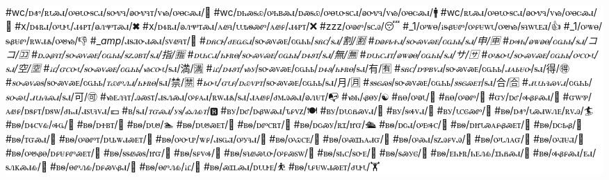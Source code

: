 #wc/ꭰꮉ/ꭱꮣꮝꮧ/ꭴꮎꮣꮕꭶꮯꮧ/ꭶꮕꮡꮈ/ꭷꮕꮡꮈꭲ/ꮩᏹ/ꭴꮎꮸꮝꮧ/🚾
#wc/ꭰꮒꮝꭶꮿ/ꭴꮒᏼꮝꮧ/ꭰꮝꭶꮿ/ꭴꮎꮣꮕꭶꮯꮧ/ꭷꮕꮡꮈ/ꮩᏹ/ꭴꮎꮸꮝꮧ/🚹
#wc/ꭱꮣꮝꮧ/ꭴꮎꮣꮕꭶꮯꮧ/ꭷꮕꮡꮈ/ꮩᏹ/ꭴꮎꮸꮝꮧ/🚻
#x/ꭰꮞꮢꮧ/ꭴꮣꭸꮣ/ꮧꮞꮲꭲ/ꭷꮑꮙꭲꮝꮧ/✖
#x/ꭰꮞꮢꮧ/ꭷꮑꮙꭲꮝꮧ/ꭺꮺꮈ/ꮣꮣꮏꮻꮝꮫ/ꭺꮺꮅ/ꮧꮞꮲꭲ/❌
#zzz/ꭴꭷꮫ/ꭶꮯꭿ/😴
#_1/ꭴꮤꮎ/ꭵꭶᏸꮜꮫ/ꭴꮅꮜꮃꮣ/ꭴꮼᏹ/ꭶꮈꮃꮣꭼꮨ/👍
#_1/ꭴꮤꮎ/ꭶᏸꮜꮫ/ꭱꮃꮧꮬ/ꭴꮼᏹ/👎
#__amp_/ꮧꭶꮨꮕꮧꮝꮧ/ꮪꮩꮺꮈꭲ/🔣
#_ꭰᏺꮯꭸ/ꮷꭼꮹꮆꮧ_/ꭶꮕꮝꮩꮝꭼ/ꮳꮹꮒꮟ/_ꭶᏺꮯ/ꭶꮧ/割/🈹
#_ꭰꭷꮅꮟꮠꮧ_/ꭶꮕꮝꮩꮝꭼ/ꮳꮹꮒꮟ/ꭶꮧ/申/🈸
#_ꭰꭽꮒ_/ꭷꮤꭷꮎ/ꮳꮹꮒꮟ/ꭶꮧ/ココ/🈁
#_ꭰꭿᏸꮈꭲ_/ꭶꮕꮝꮩꮝꭼ/ꮳꮹꮒꮟ/_ꭶꮓꭿᏼꭲ_/ꭶꮧ/指/🈯
#_ꭰꮣꮒꮯꮧ/ꮒꭸꮢꮎ_/ꭶꮕꮝꮩꮝꭼ/ꮳꮹꮒꮟ/_ꭰꮞꮽꭲ_/ꭶꮧ/無/🈚
#_ꭰꮣꮒꮯꮧꭲ_/ꭷꮤꭷꮎ/ꮳꮹꮒꮟ/ꭶꮧ/サ/🈂
#_ꭴꮬꮕꮣ_/ꭶꮕꮝꮩꮝꭼ/ꮳꮹꮒꮟ/_ꭴꮯꮕꮣ_/ꭶꮧ/空/🈳
#_ꭵꮭ/ᏻꮯꮕꮣ_/ꭶꮕꮝꮩꮝꭼ/ꮳꮹꮒꮟ/ᏹꮯꮕꮣ_/ꭶꮧ/満/🈵
#_ꭵꮭ/ꭰꮞꮽꭲ/ᏹꭹ_/ꭶꮕꮝꮩꮝꭼ/ꮳꮹꮒꮟ/_ꭰꮞꮽ/ꮒꭸꮢꮎ_/ꭶꮧ/有/🈶
#_ꭶᏺꮯ/ꭰꮘᏼꮩꮧ_/ꭶꮕꮝꮩꮝꭼ/ꮳꮹꮒꮟ/_ꮧꭺꮟꮜꮕ_/ꭶꮧ/得/🉐
#_ꭶꮕꮝꮩꮝꭶ_/ꭶꮕꮝꮩꮝꭼ/ꮳꮹꮒꮟ/_ꭲꮿꮫꮑꮧ/ꮒꭸꮢꮎ_/ꭶꮧ/禁/🈲
#_ꮟꮕꮣ/ᏻꮣꮅ/ꭰꮿꮩꮲꭲ_/ꭶꮕꮝꮩꮝꭼ/ꮳꮹꮒꮟ/ꭶꮧ/月/🈷
#_ꮥꭶꮆꮝꭶ_/ꭶꮕꮝꮩꮝꭼ/ꮳꮹꮒꮟ/_ꮥꭶꮆꮝꭼꭲ_/ꭶꮧ/合/🈴
#_ꮧꮣꮣꮒꮈꮝꮩꮧ_/ꮳꮹꮒꮟ/_ꭶꮕꮝꮣ_/_ꮧꮣꮒꮈꮝꮧ_/ꭶꮧ/可/🉑
#ᏹꭼꮑꮈꭲ/ꭿꮝꮪꭲ/ꮧꭶꮑꮝꮧ/ꭴꮅꭺꮧ/ꭱꮃꮧꮬ/ꭶꮧ/ꮧꭺꮺꮅ/ꮷꮇꭿꮝꮧ/ꭷꮑꮜꭲ/📭
#ᏹꮒ/ᏸꮎꭹ/☯
#ᏺꮎ/ꭴꭷꮣ/🐼
#ᏺꮎ/ꭴꭷꮫ/🐻
#ᏻꭹ/ꭰꮄ/ꭽᏸꮅꮝꮧ/🍴
#ᏻꮃꮘ/ꭺꮺꮅ/ꭰꮥꮅꭲ/ꭰꮥꮃ/ꮷꮒꮧ/ꮧꮪꮣꮈꮩꮧ/💶
#ᏼ/ꭶꮧ/_ꭲᏻꮝꮧ/ꭹꭶ/ꭳꮑꮂꭲ_/🅱
#ᏼꭹ/ꭰꮄ/ꭰᏸꮃꮝꮧ/ꮦꮅꮩꮓ/🍽
#ᏼꭹ/ꭰꮣꮳᏺꮝꮩꮧ/💉
#ᏼꭹ/ꭶꭽꮩꮧ/📌
#ᏼꭹ/ꮣꮯꮆꮝꮫ/🔱
#ᏼꮻ/ꭰꮉ/ꮣꮝꮧꮃꮑꭼ/ꭱꮩꭿ/🏄
#ᏼꮻ/ꭰꮞꮯꮩꮂ/ꭽꮹ/🙆
#ᏼꮻ/ꭰꮠᏼꭲ/🏰
#ᏼꮻ/ꭰꮣꮼ/🏊
#ᏼꮻ/ꭰꮣꮼꮝꭼꭲ/🛀
#ᏼꮻ/ꭰꮫꮯꮢꭲ/🏃
#ᏼꮻ/ꭰꮳꮝꭹ/ꭱꮖ/ꮵᏻ/🛳
#ᏼꮻ/ꭰꮳꮧ/ꭴꭼꭽꮯ/🧜
#ᏼꮻ/ꭰꮵꮣꮝꭺꮅᏸꮝꭼꭲ/💆
#ᏼꮻ/ꭰꮸꮟᏸ/🚶
#ᏼꮻ/ꭲᏻꮝꮧ/👹
#ᏼꮻ/ꭴꭷꮫꭲ/ꭰꮣꮟꮤꮧꮝꭼꭲ/🤦
#ᏼꮻ/ꭴꮕꮣꮲ/ꮤꮅ/ꮧꭶꮹꮨ/ꭴꭹꮈꮧ/🚵
#ᏼꮻ/ꭴꮗꮯꭼ/🙎
#ᏼꮻ/ꭴꮝꮖꮒꭺꮧᏻ/🧝
#ᏼꮻ/ꭴꮝꮧ/ꭶꮓꭿꮅꮩꭿ/🧚
#ᏼꮻ/ꭴꮣꮑꭺᏻ/🙍
#ᏼꮻ/ꭴꮨꮜꮨ/🙇
#ᏼꮻ/ꭴꮼᏸꮎ/ꭰꮅꮜꮅꮫꮝꭼꭲ/🙋
#ᏼꮻ/ꭶꭶꮺꮝꭶ/ꮵᏻ/🚣
#ᏼꮻ/ꭶꮅꮩꭽ/🧗
#ᏼꮻ/ꭶꮈꮺꮝꮣꮕ/ꭴꮅꮝꮪꮃ/👳
#ᏼꮻ/ꭶꮒꮯ/ꭶꮕꭼ/🛌
#ᏼꮻ/ꭶꮝꭹꮆ/💺
#ᏼꮻ/ꭼꮒꭸꮢ/ꮒꭼꮑꮂ/ꮖꮒᏺꮝꮧ/💁
#ᏼꮻ/ꭽᏸꮅꮝꮧ/ꭼꮧ/ꭶꮑꮶꮝꮧꮂ/🤺
#ᏼꮻ/ꮎꮫꮑꮂ/ꭰꮅꮝꮩᏸꮧ/💇
#ᏼꮻ/ꮎꮫꮑꮂ/ꭵꮭ/🙅
#ᏼꮻ/ꮝꮖꮮꮝꮧ/ꭰꮣꮣꭸꭼ/⛹
#ᏼꮻ/ꮣꮅꮜꮃꮧꮝꭼꭲ/ꮷꮣꭸꮣ/🏋